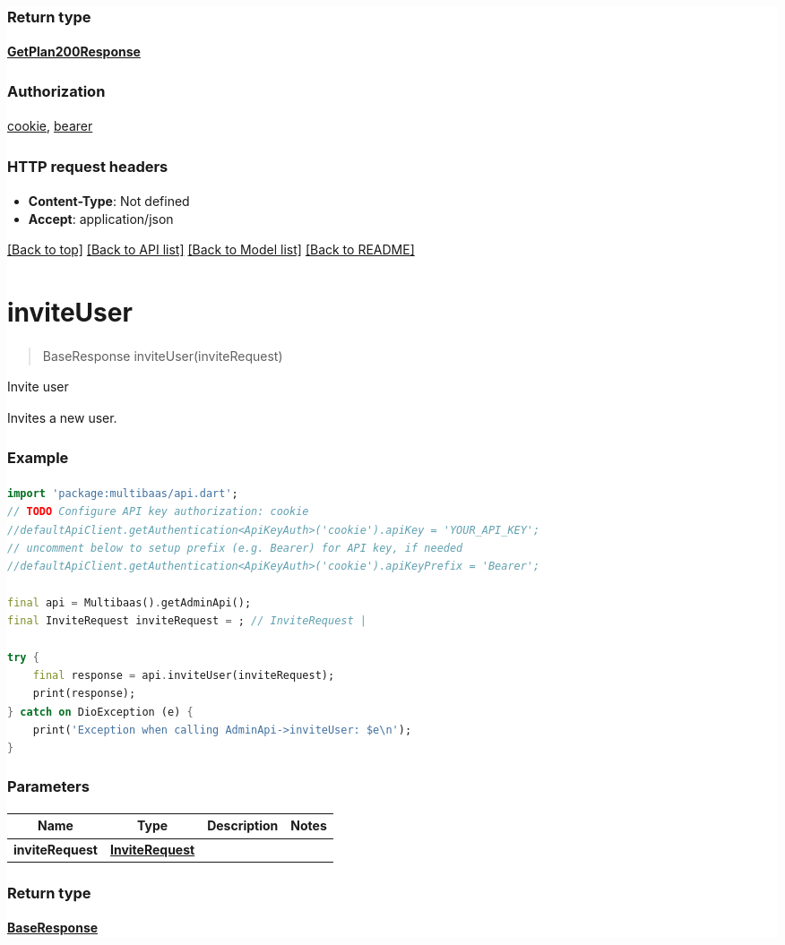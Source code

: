 ### Return type

[**GetPlan200Response**](GetPlan200Response.md)

### Authorization

[cookie](../README.md#cookie), [bearer](../README.md#bearer)

### HTTP request headers

 - **Content-Type**: Not defined
 - **Accept**: application/json

[[Back to top]](#) [[Back to API list]](../README.md#documentation-for-api-endpoints) [[Back to Model list]](../README.md#documentation-for-models) [[Back to README]](../README.md)

# **inviteUser**
> BaseResponse inviteUser(inviteRequest)

Invite user

Invites a new user.

### Example
```dart
import 'package:multibaas/api.dart';
// TODO Configure API key authorization: cookie
//defaultApiClient.getAuthentication<ApiKeyAuth>('cookie').apiKey = 'YOUR_API_KEY';
// uncomment below to setup prefix (e.g. Bearer) for API key, if needed
//defaultApiClient.getAuthentication<ApiKeyAuth>('cookie').apiKeyPrefix = 'Bearer';

final api = Multibaas().getAdminApi();
final InviteRequest inviteRequest = ; // InviteRequest | 

try {
    final response = api.inviteUser(inviteRequest);
    print(response);
} catch on DioException (e) {
    print('Exception when calling AdminApi->inviteUser: $e\n');
}
```

### Parameters

Name | Type | Description  | Notes
------------- | ------------- | ------------- | -------------
 **inviteRequest** | [**InviteRequest**](InviteRequest.md)|  | 

### Return type

[**BaseResponse**](BaseResponse.md)
